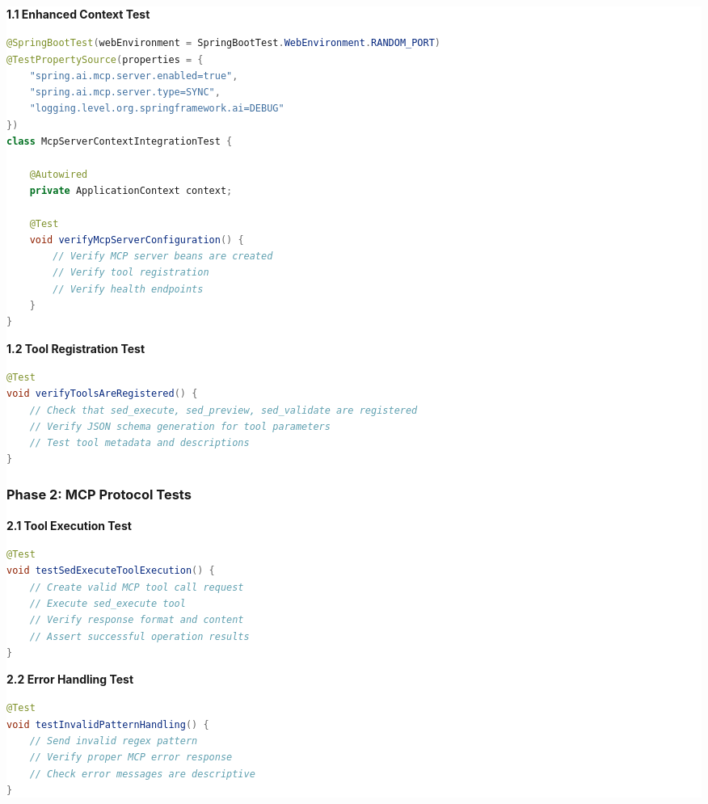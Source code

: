 **1.1 Enhanced Context Test**
```java
@SpringBootTest(webEnvironment = SpringBootTest.WebEnvironment.RANDOM_PORT)
@TestPropertySource(properties = {
    "spring.ai.mcp.server.enabled=true",
    "spring.ai.mcp.server.type=SYNC",
    "logging.level.org.springframework.ai=DEBUG"
})
class McpServerContextIntegrationTest {
    
    @Autowired
    private ApplicationContext context;
    
    @Test
    void verifyMcpServerConfiguration() {
        // Verify MCP server beans are created
        // Verify tool registration
        // Verify health endpoints
    }
}
```

**1.2 Tool Registration Test**
```java
@Test
void verifyToolsAreRegistered() {
    // Check that sed_execute, sed_preview, sed_validate are registered
    // Verify JSON schema generation for tool parameters
    // Test tool metadata and descriptions
}
```

### Phase 2: MCP Protocol Tests

**2.1 Tool Execution Test**
```java
@Test
void testSedExecuteToolExecution() {
    // Create valid MCP tool call request
    // Execute sed_execute tool
    // Verify response format and content
    // Assert successful operation results
}
```

**2.2 Error Handling Test**
```java
@Test
void testInvalidPatternHandling() {
    // Send invalid regex pattern
    // Verify proper MCP error response
    // Check error messages are descriptive
}
```
